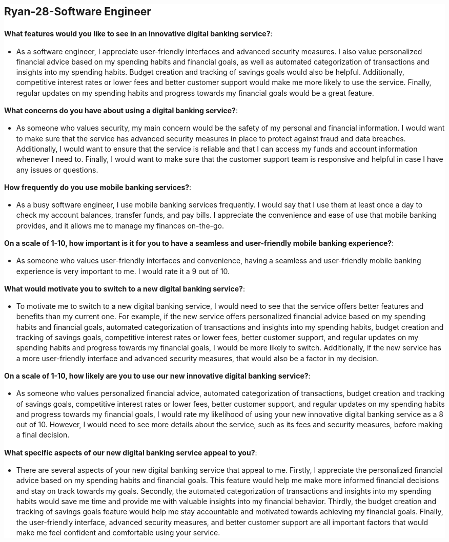 ## Ryan-28-Software Engineer

**What features would you like to see in an innovative digital banking service?**: 

- As a software engineer, I appreciate user-friendly interfaces and advanced security measures. I also value personalized financial advice based on my spending habits and financial goals, as well as automated categorization of transactions and insights into my spending habits. Budget creation and tracking of savings goals would also be helpful. Additionally, competitive interest rates or lower fees and better customer support would make me more likely to use the service. Finally, regular updates on my spending habits and progress towards my financial goals would be a great feature.

**What concerns do you have about using a digital banking service?**: 

- As someone who values security, my main concern would be the safety of my personal and financial information. I would want to make sure that the service has advanced security measures in place to protect against fraud and data breaches. Additionally, I would want to ensure that the service is reliable and that I can access my funds and account information whenever I need to. Finally, I would want to make sure that the customer support team is responsive and helpful in case I have any issues or questions.

**How frequently do you use mobile banking services?**: 

- As a busy software engineer, I use mobile banking services frequently. I would say that I use them at least once a day to check my account balances, transfer funds, and pay bills. I appreciate the convenience and ease of use that mobile banking provides, and it allows me to manage my finances on-the-go.

**On a scale of 1-10, how important is it for you to have a seamless and user-friendly mobile banking experience?**: 

- As someone who values user-friendly interfaces and convenience, having a seamless and user-friendly mobile banking experience is very important to me. I would rate it a 9 out of 10.

**What would motivate you to switch to a new digital banking service?**: 

- To motivate me to switch to a new digital banking service, I would need to see that the service offers better features and benefits than my current one. For example, if the new service offers personalized financial advice based on my spending habits and financial goals, automated categorization of transactions and insights into my spending habits, budget creation and tracking of savings goals, competitive interest rates or lower fees, better customer support, and regular updates on my spending habits and progress towards my financial goals, I would be more likely to switch. Additionally, if the new service has a more user-friendly interface and advanced security measures, that would also be a factor in my decision.

**On a scale of 1-10, how likely are you to use our new innovative digital banking service?**: 

- As someone who values personalized financial advice, automated categorization of transactions, budget creation and tracking of savings goals, competitive interest rates or lower fees, better customer support, and regular updates on my spending habits and progress towards my financial goals, I would rate my likelihood of using your new innovative digital banking service as a 8 out of 10. However, I would need to see more details about the service, such as its fees and security measures, before making a final decision.

**What specific aspects of our new digital banking service appeal to you?**: 

- There are several aspects of your new digital banking service that appeal to me. Firstly, I appreciate the personalized financial advice based on my spending habits and financial goals. This feature would help me make more informed financial decisions and stay on track towards my goals. Secondly, the automated categorization of transactions and insights into my spending habits would save me time and provide me with valuable insights into my financial behavior. Thirdly, the budget creation and tracking of savings goals feature would help me stay accountable and motivated towards achieving my financial goals. Finally, the user-friendly interface, advanced security measures, and better customer support are all important factors that would make me feel confident and comfortable using your service.
